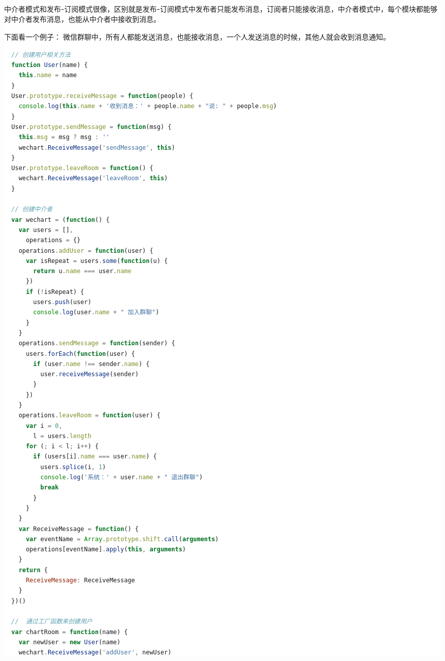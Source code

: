 中介者模式和发布-订阅模式很像，区别就是发布-订阅模式中发布者只能发布消息，订阅者只能接收消息，中介者模式中，每个模块都能够对中介者发布消息，也能从中介者中接收到消息。

下面看一个例子：
微信群聊中，所有人都能发送消息，也能接收消息，一个人发送消息的时候，其他人就会收到消息通知。
```javascript
  // 创建用户相关方法
  function User(name) {
    this.name = name
  }
  User.prototype.receiveMessage = function(people) {
    console.log(this.name + '收到消息：' + people.name + "说: " + people.msg)
  }
  User.prototype.sendMessage = function(msg) {
    this.msg = msg ? msg : ''
    wechart.ReceiveMessage('sendMessage', this)
  }
  User.prototype.leaveRoom = function() {
    wechart.ReceiveMessage('leaveRoom', this)
  }

  // 创建中介者
  var wechart = (function() {
    var users = [],
      operations = {}
    operations.addUser = function(user) {
      var isRepeat = users.some(function(u) {
        return u.name === user.name
      })
      if (!isRepeat) {
        users.push(user)
        console.log(user.name + " 加入群聊")
      }
    }
    operations.sendMessage = function(sender) {
      users.forEach(function(user) {
        if (user.name !== sender.name) {
          user.receiveMessage(sender)
        }
      })
    }
    operations.leaveRoom = function(user) {
      var i = 0,
        l = users.length
      for (; i < l; i++) {
        if (users[i].name === user.name) {
          users.splice(i, 1)
          console.log('系统：' + user.name + " 退出群聊")
          break
        }
      }
    }
    var ReceiveMessage = function() {
      var eventName = Array.prototype.shift.call(arguments)
      operations[eventName].apply(this, arguments)
    }
    return {
      ReceiveMessage: ReceiveMessage
    }
  })()

  //  通过工厂函数来创建用户
  var chartRoom = function(name) {
    var newUser = new User(name)
    wechart.ReceiveMessage('addUser', newUser)
```